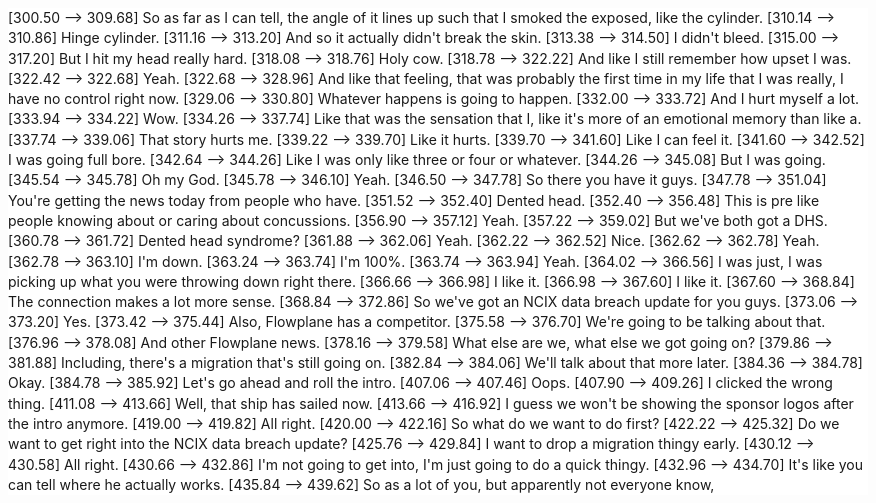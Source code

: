 [300.50 --> 309.68]  So as far as I can tell, the angle of it lines up such that I smoked the exposed, like the cylinder.
[310.14 --> 310.86]  Hinge cylinder.
[311.16 --> 313.20]  And so it actually didn't break the skin.
[313.38 --> 314.50]  I didn't bleed.
[315.00 --> 317.20]  But I hit my head really hard.
[318.08 --> 318.76]  Holy cow.
[318.78 --> 322.22]  And like I still remember how upset I was.
[322.42 --> 322.68]  Yeah.
[322.68 --> 328.96]  And like that feeling, that was probably the first time in my life that I was really, I have no control right now.
[329.06 --> 330.80]  Whatever happens is going to happen.
[332.00 --> 333.72]  And I hurt myself a lot.
[333.94 --> 334.22]  Wow.
[334.26 --> 337.74]  Like that was the sensation that I, like it's more of an emotional memory than like a.
[337.74 --> 339.06]  That story hurts me.
[339.22 --> 339.70]  Like it hurts.
[339.70 --> 341.60]  Like I can feel it.
[341.60 --> 342.52]  I was going full bore.
[342.64 --> 344.26]  Like I was only like three or four or whatever.
[344.26 --> 345.08]  But I was going.
[345.54 --> 345.78]  Oh my God.
[345.78 --> 346.10]  Yeah.
[346.50 --> 347.78]  So there you have it guys.
[347.78 --> 351.04]  You're getting the news today from people who have.
[351.52 --> 352.40]  Dented head.
[352.40 --> 356.48]  This is pre like people knowing about or caring about concussions.
[356.90 --> 357.12]  Yeah.
[357.22 --> 359.02]  But we've both got a DHS.
[360.78 --> 361.72]  Dented head syndrome?
[361.88 --> 362.06]  Yeah.
[362.22 --> 362.52]  Nice.
[362.62 --> 362.78]  Yeah.
[362.78 --> 363.10]  I'm down.
[363.24 --> 363.74]  I'm 100%.
[363.74 --> 363.94]  Yeah.
[364.02 --> 366.56]  I was just, I was picking up what you were throwing down right there.
[366.66 --> 366.98]  I like it.
[366.98 --> 367.60]  I like it.
[367.60 --> 368.84]  The connection makes a lot more sense.
[368.84 --> 372.86]  So we've got an NCIX data breach update for you guys.
[373.06 --> 373.20]  Yes.
[373.42 --> 375.44]  Also, Flowplane has a competitor.
[375.58 --> 376.70]  We're going to be talking about that.
[376.96 --> 378.08]  And other Flowplane news.
[378.16 --> 379.58]  What else are we, what else we got going on?
[379.86 --> 381.88]  Including, there's a migration that's still going on.
[382.84 --> 384.06]  We'll talk about that more later.
[384.36 --> 384.78]  Okay.
[384.78 --> 385.92]  Let's go ahead and roll the intro.
[407.06 --> 407.46]  Oops.
[407.90 --> 409.26]  I clicked the wrong thing.
[411.08 --> 413.66]  Well, that ship has sailed now.
[413.66 --> 416.92]  I guess we won't be showing the sponsor logos after the intro anymore.
[419.00 --> 419.82]  All right.
[420.00 --> 422.16]  So what do we want to do first?
[422.22 --> 425.32]  Do we want to get right into the NCIX data breach update?
[425.76 --> 429.84]  I want to drop a migration thingy early.
[430.12 --> 430.58]  All right.
[430.66 --> 432.86]  I'm not going to get into, I'm just going to do a quick thingy.
[432.96 --> 434.70]  It's like you can tell where he actually works.
[435.84 --> 439.62]  So as a lot of you, but apparently not everyone know,